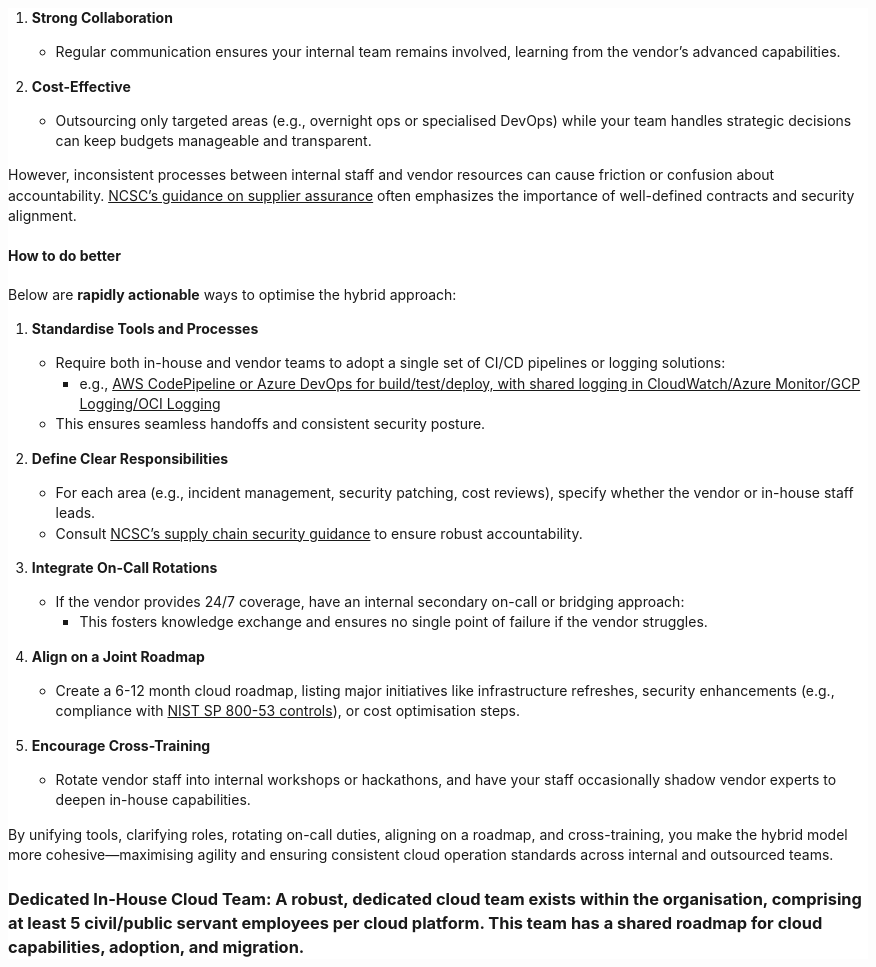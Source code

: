 1. **Strong Collaboration**

   - Regular communication ensures your internal team remains involved, learning from the vendor’s advanced capabilities.

1. **Cost-Effective**
   - Outsourcing only targeted areas (e.g., overnight ops or specialised DevOps) while your team handles strategic decisions can keep budgets manageable and transparent.

However, inconsistent processes between internal staff and vendor resources can cause friction or confusion about accountability. [NCSC’s guidance on supplier assurance](https://www.ncsc.gov.uk/section/products-services/supplier-assurance) often emphasizes the importance of well-defined contracts and security alignment.

#### **How to do better**

Below are **rapidly actionable** ways to optimise the hybrid approach:

1. **Standardise Tools and Processes**

   - Require both in-house and vendor teams to adopt a single set of CI/CD pipelines or logging solutions:
     - e.g., [AWS CodePipeline or Azure DevOps for build/test/deploy, with shared logging in CloudWatch/Azure Monitor/GCP Logging/OCI Logging](https://docs.aws.amazon.com/codepipeline/latest/userguide/what-is-codepipeline.html)
   - This ensures seamless handoffs and consistent security posture.

1. **Define Clear Responsibilities**

   - For each area (e.g., incident management, security patching, cost reviews), specify whether the vendor or in-house staff leads.
   - Consult [NCSC’s supply chain security guidance](https://www.ncsc.gov.uk/collection/supply-chain-security) to ensure robust accountability.

1. **Integrate On-Call Rotations**

   - If the vendor provides 24/7 coverage, have an internal secondary on-call or bridging approach:
     - This fosters knowledge exchange and ensures no single point of failure if the vendor struggles.

1. **Align on a Joint Roadmap**

   - Create a 6-12 month cloud roadmap, listing major initiatives like infrastructure refreshes, security enhancements (e.g., compliance with [NIST SP 800-53 controls](https://csrc.nist.gov/)), or cost optimisation steps.

1. **Encourage Cross-Training**
   - Rotate vendor staff into internal workshops or hackathons, and have your staff occasionally shadow vendor experts to deepen in-house capabilities.

By unifying tools, clarifying roles, rotating on-call duties, aligning on a roadmap, and cross-training, you make the hybrid model more cohesive—maximising agility and ensuring consistent cloud operation standards across internal and outsourced teams.

### **Dedicated In-House Cloud Team:** A robust, dedicated cloud team exists within the organisation, comprising at least 5 civil/public servant employees per cloud platform. This team has a shared roadmap for cloud capabilities, adoption, and migration.
